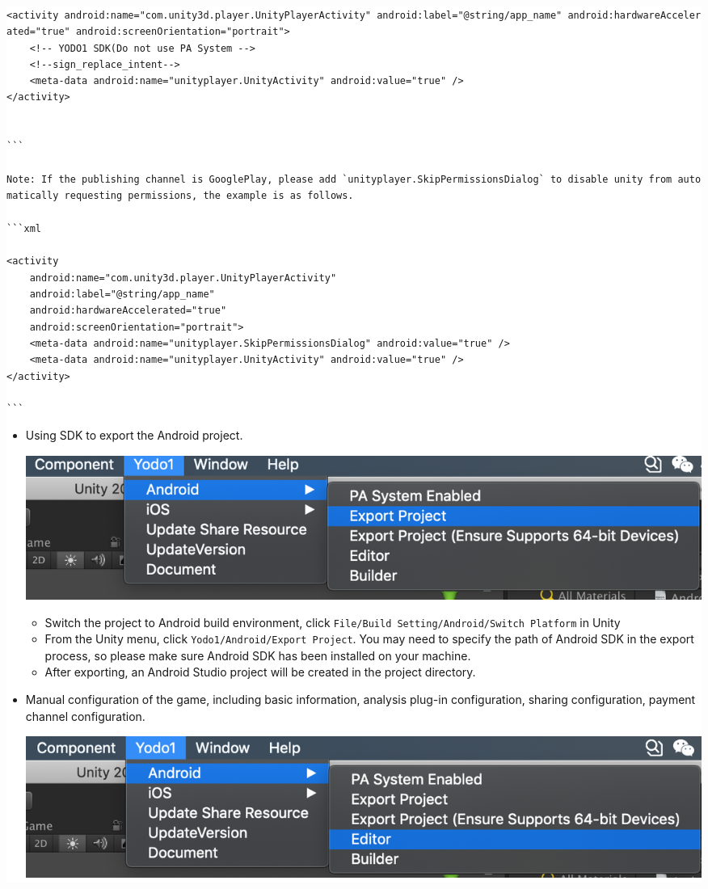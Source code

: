     <activity android:name="com.unity3d.player.UnityPlayerActivity" android:label="@string/app_name" android:hardwareAccelerated="true" android:screenOrientation="portrait">
        <!-- YODO1 SDK(Do not use PA System -->
        <!--sign_replace_intent-->
        <meta-data android:name="unityplayer.UnityActivity" android:value="true" />
    </activity>


    ```

    Note: If the publishing channel is GooglePlay, please add `unityplayer.SkipPermissionsDialog` to disable unity from automatically requesting permissions, the example is as follows.

    ```xml

    <activity
        android:name="com.unity3d.player.UnityPlayerActivity"
        android:label="@string/app_name"
        android:hardwareAccelerated="true"
        android:screenOrientation="portrait">
        <meta-data android:name="unityplayer.SkipPermissionsDialog" android:value="true" />
        <meta-data android:name="unityplayer.UnityActivity" android:value="true" />
    </activity>

    ```

- Using SDK to export the Android project.

    ![](.img/img_1_export_android_project.png) 


    - Switch the project to Android build environment, click `File/Build Setting/Android/Switch Platform` in Unity
    - From the Unity menu, click `Yodo1/Android/Export Project`. You may need to specify the path of Android SDK in the export process, so please make sure Android SDK has been installed on your machine.
    - After exporting, an Android Studio project will be created in the project directory.

- Manual configuration of the game, including basic information, analysis plug-in configuration, sharing configuration, payment channel configuration.

    ![](.img/img_1_android_editor.png) 
